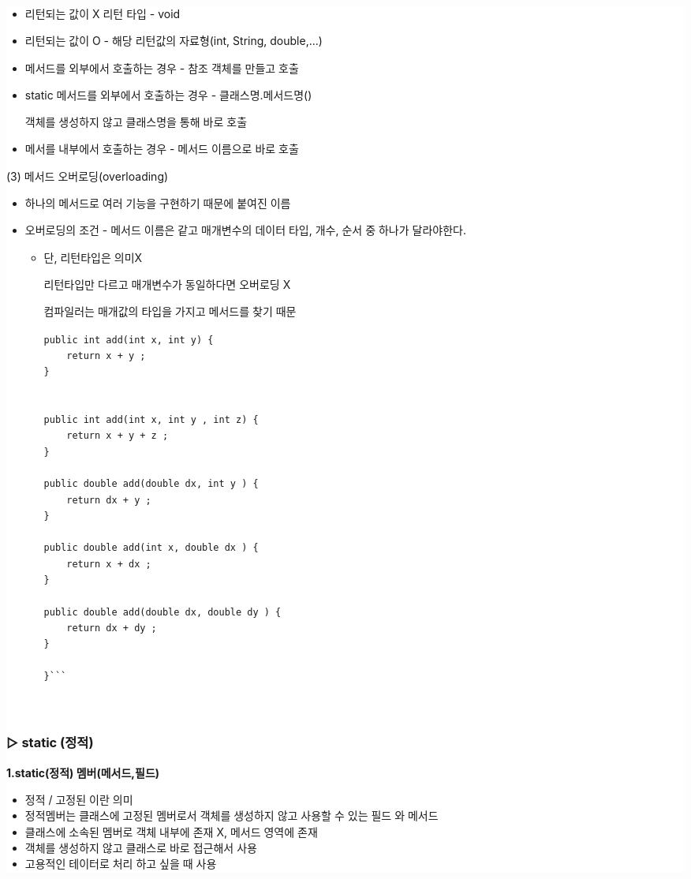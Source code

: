 - 리턴되는 값이 X 리턴 타입 - void

- 리턴되는 값이 O - 해당 리턴값의 자료형(int, String, double,...)

- 메서드를 외부에서 호출하는 경우 - 참조 객체를 만들고 호출

- static 메서드를 외부에서 호출하는 경우 - 클래스명.메서드명()

  객체를 생성하지 않고 클래스명을 통해 바로 호출

- 메서를 내부에서 호출하는 경우 - 메서드 이름으로 바로 호출



(3) 메서드 오버로딩(overloading)

- 하나의 메서드로 여러 기능을 구현하기 때문에 붙여진 이름

- 오버로딩의 조건 - 메서드 이름은 같고 매개변수의 데이터 타입, 개수, 순서 중 하나가 달라야한다.

  - 단, 리턴타입은 의미X

    리턴타입만 다르고 매개변수가 동일하다면 오버로딩 X

    컴파일러는 매개값의 타입을 가지고 메서드를 찾기 때문

	```class MethodOverloading{
	public int add(int x, int y) {
		return x + y ;
	}
	
	
	public int add(int x, int y , int z) {
		return x + y + z ;		
	}
	
	public double add(double dx, int y ) {
		return dx + y ;		
	}
	
	public double add(int x, double dx ) {
		return x + dx ;
	}
	
	public double add(double dx, double dy ) {
		return dx + dy ;		
	}
	
	}```



### ▷ static (정적)

**1.static(정적) 멤버(메서드,필드)**

* 정적 / 고정된 이란 의미
* 정적멤버는 클래스에 고정된 멤버로서 객체를 생성하지 않고 사용할 수 있는 필드 와 메서드
* 클래스에 소속된 멤버로 객체 내부에 존재 X,  메서드 영역에 존재
* 객체를 생성하지 않고 클래스로 바로 접근해서 사용
* 고용적인 테이터로 처리 하고 싶을 때 사용
